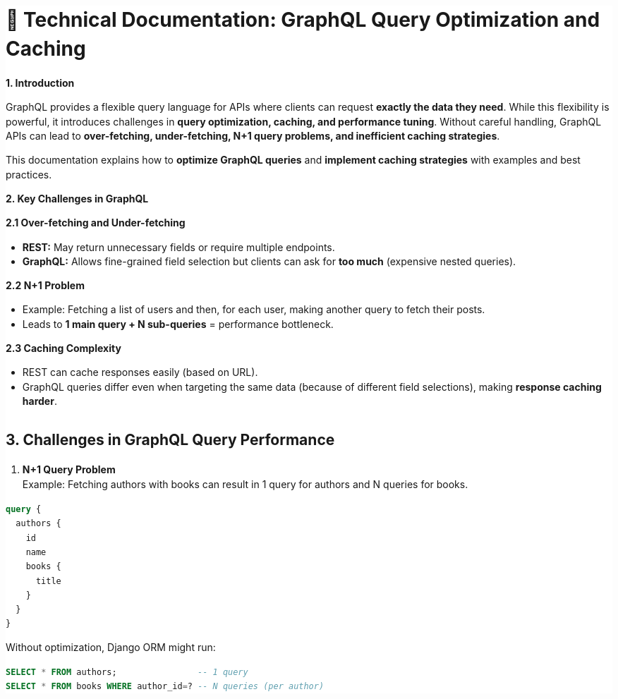 # 📘 Technical Documentation: GraphQL Query Optimization and Caching

**1\. Introduction**

GraphQL provides a flexible query language for APIs where clients can request **exactly the data they need**. While this flexibility is powerful, it introduces challenges in **query optimization, caching, and performance tuning**. Without careful handling, GraphQL APIs can lead to **over-fetching, under-fetching, N+1 query problems, and inefficient caching strategies**.

This documentation explains how to **optimize GraphQL queries** and **implement caching strategies** with examples and best practices.

**2\. Key Challenges in GraphQL**

**2.1 Over-fetching and Under-fetching**

- **REST:** May return unnecessary fields or require multiple endpoints.
- **GraphQL:** Allows fine-grained field selection but clients can ask for **too much** (expensive nested queries).

**2.2 N+1 Problem**

- Example: Fetching a list of users and then, for each user, making another query to fetch their posts.
- Leads to **1 main query + N sub-queries** = performance bottleneck.

**2.3 Caching Complexity**

- REST can cache responses easily (based on URL).
- GraphQL queries differ even when targeting the same data (because of different field selections), making **response caching harder**.

## 3\. Challenges in GraphQL Query Performance

1. **N+1 Query Problem**  
    Example: Fetching authors with books can result in 1 query for authors and N queries for books.
```graphql
query {
  authors {
    id
    name
    books {
      title
    }
  }
}
```

Without optimization, Django ORM might run:

```sql
SELECT * FROM authors;                -- 1 query
SELECT * FROM books WHERE author_id=? -- N queries (per author)
```
